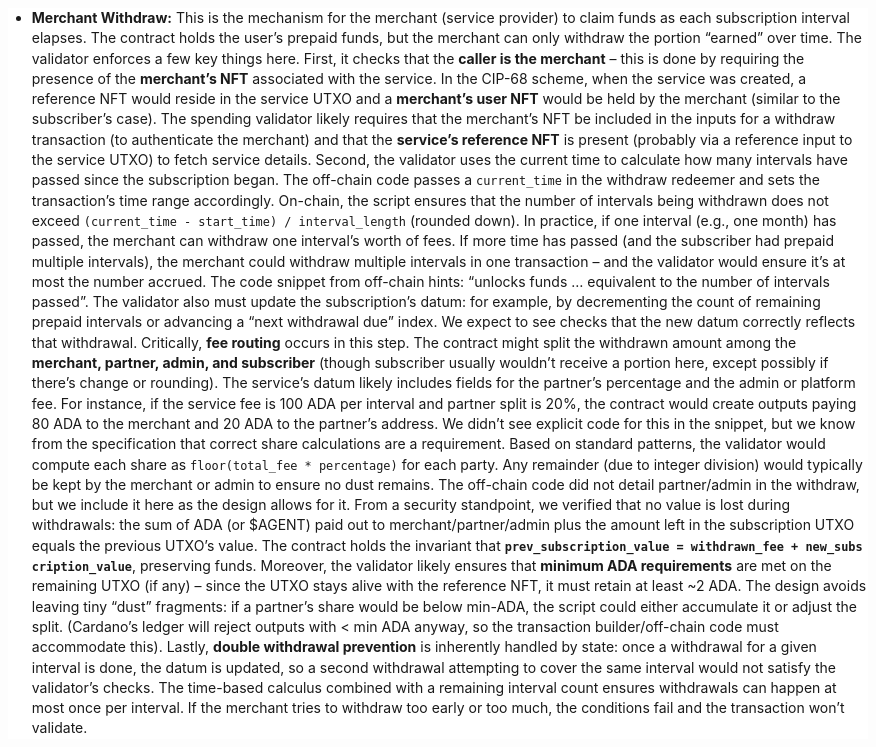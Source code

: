 * **Merchant Withdraw:** This is the mechanism for the merchant (service provider) to claim funds as each subscription interval elapses. The contract holds the user’s prepaid funds, but the merchant can only withdraw the portion “earned” over time. The validator enforces a few key things here. First, it checks that the **caller is the merchant** – this is done by requiring the presence of the **merchant’s NFT** associated with the service. In the CIP-68 scheme, when the service was created, a reference NFT would reside in the service UTXO and a **merchant’s user NFT** would be held by the merchant (similar to the subscriber’s case). The spending validator likely requires that the merchant’s NFT be included in the inputs for a withdraw transaction (to authenticate the merchant) and that the **service’s reference NFT** is present (probably via a reference input to the service UTXO) to fetch service details. Second, the validator uses the current time to calculate how many intervals have passed since the subscription began. The off-chain code passes a `current_time` in the withdraw redeemer and sets the transaction’s time range accordingly. On-chain, the script ensures that the number of intervals being withdrawn does not exceed `(current_time - start_time) / interval_length` (rounded down). In practice, if one interval (e.g., one month) has passed, the merchant can withdraw one interval’s worth of fees. If more time has passed (and the subscriber had prepaid multiple intervals), the merchant could withdraw multiple intervals in one transaction – and the validator would ensure it’s at most the number accrued. The code snippet from off-chain hints: “unlocks funds … equivalent to the number of intervals passed”. The validator also must update the subscription’s datum: for example, by decrementing the count of remaining prepaid intervals or advancing a “next withdrawal due” index. We expect to see checks that the new datum correctly reflects that withdrawal. Critically, **fee routing** occurs in this step. The contract might split the withdrawn amount among the **merchant, partner, admin, and subscriber** (though subscriber usually wouldn’t receive a portion here, except possibly if there’s change or rounding). The service’s datum likely includes fields for the partner’s percentage and the admin or platform fee. For instance, if the service fee is 100 ADA per interval and partner split is 20%, the contract would create outputs paying 80 ADA to the merchant and 20 ADA to the partner’s address. We didn’t see explicit code for this in the snippet, but we know from the specification that correct share calculations are a requirement. Based on standard patterns, the validator would compute each share as `floor(total_fee * percentage)` for each party. Any remainder (due to integer division) would typically be kept by the merchant or admin to ensure no dust remains. The off-chain code did not detail partner/admin in the withdraw, but we include it here as the design allows for it. From a security standpoint, we verified that no value is lost during withdrawals: the sum of ADA (or \$AGENT) paid out to merchant/partner/admin plus the amount left in the subscription UTXO equals the previous UTXO’s value. The contract holds the invariant that **`prev_subscription_value = withdrawn_fee + new_subscription_value`**, preserving funds. Moreover, the validator likely ensures that **minimum ADA requirements** are met on the remaining UTXO (if any) – since the UTXO stays alive with the reference NFT, it must retain at least \~2 ADA. The design avoids leaving tiny “dust” fragments: if a partner’s share would be below min-ADA, the script could either accumulate it or adjust the split. (Cardano’s ledger will reject outputs with < min ADA anyway, so the transaction builder/off-chain code must accommodate this). Lastly, **double withdrawal prevention** is inherently handled by state: once a withdrawal for a given interval is done, the datum is updated, so a second withdrawal attempting to cover the same interval would not satisfy the validator’s checks. The time-based calculus combined with a remaining interval count ensures withdrawals can happen at most once per interval. If the merchant tries to withdraw too early or too much, the conditions fail and the transaction won’t validate.
